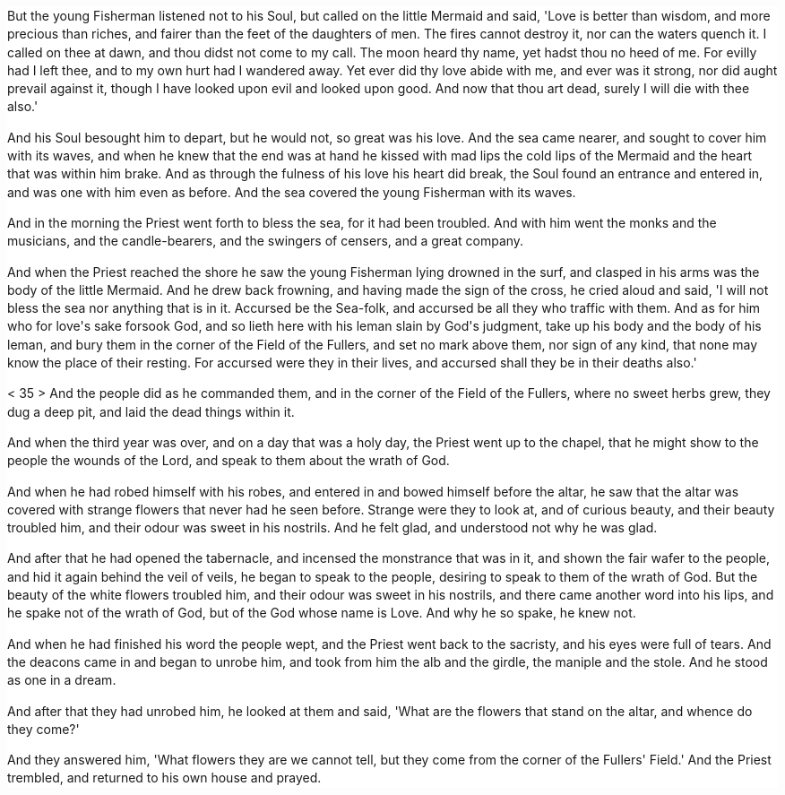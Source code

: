 But the young Fisherman listened not to his Soul, but called on the little Mermaid and said, 'Love is better than wisdom, and more precious than riches, and fairer than the feet of the daughters of men. The fires cannot destroy it, nor can the waters quench it. I called on thee at dawn, and thou didst not come to my call. The moon heard thy name, yet hadst thou no heed of me. For evilly had I left thee, and to my own hurt had I wandered away. Yet ever did thy love abide with me, and ever was it strong, nor did aught prevail against it, though I have looked upon evil and looked upon good. And now that thou art dead, surely I will die with thee also.'

And his Soul besought him to depart, but he would not, so great was his love. And the sea came nearer, and sought to cover him with its waves, and when he knew that the end was at hand he kissed with mad lips the cold lips of the Mermaid and the heart that was within him brake. And as through the fulness of his love his heart did break, the Soul found an entrance and entered in, and was one with him even as before. And the sea covered the young Fisherman with its waves.



And in the morning the Priest went forth to bless the sea, for it had been troubled. And with him went the monks and the musicians, and the candle-bearers, and the swingers of censers, and a great company.

And when the Priest reached the shore he saw the young Fisherman lying drowned in the surf, and clasped in his arms was the body of the little Mermaid. And he drew back frowning, and having made the sign of the cross, he cried aloud and said, 'I will not bless the sea nor anything that is in it. Accursed be the Sea-folk, and accursed be all they who traffic with them. And as for him who for love's sake forsook God, and so lieth here with his leman slain by God's judgment, take up his body and the body of his leman, and bury them in the corner of the Field of the Fullers, and set no mark above them, nor sign of any kind, that none may know the place of their resting. For accursed were they in their lives, and accursed shall they be in their deaths also.'

<  35  >
And the people did as he commanded them, and in the corner of the Field of the Fullers, where no sweet herbs grew, they dug a deep pit, and laid the dead things within it.

And when the third year was over, and on a day that was a holy day, the Priest went up to the chapel, that he might show to the people the wounds of the Lord, and speak to them about the wrath of God.

And when he had robed himself with his robes, and entered in and bowed himself before the altar, he saw that the altar was covered with strange flowers that never had he seen before. Strange were they to look at, and of curious beauty, and their beauty troubled him, and their odour was sweet in his nostrils. And he felt glad, and understood not why he was glad.

And after that he had opened the tabernacle, and incensed the monstrance that was in it, and shown the fair wafer to the people, and hid it again behind the veil of veils, he began to speak to the people, desiring to speak to them of the wrath of God. But the beauty of the white flowers troubled him, and their odour was sweet in his nostrils, and there came another word into his lips, and he spake not of the wrath of God, but of the God whose name is Love. And why he so spake, he knew not.

And when he had finished his word the people wept, and the Priest went back to the sacristy, and his eyes were full of tears. And the deacons came in and began to unrobe him, and took from him the alb and the girdle, the maniple and the stole. And he stood as one in a dream.

And after that they had unrobed him, he looked at them and said, 'What are the flowers that stand on the altar, and whence do they come?'

And they answered him, 'What flowers they are we cannot tell, but they come from the corner of the Fullers' Field.' And the Priest trembled, and returned to his own house and prayed.
